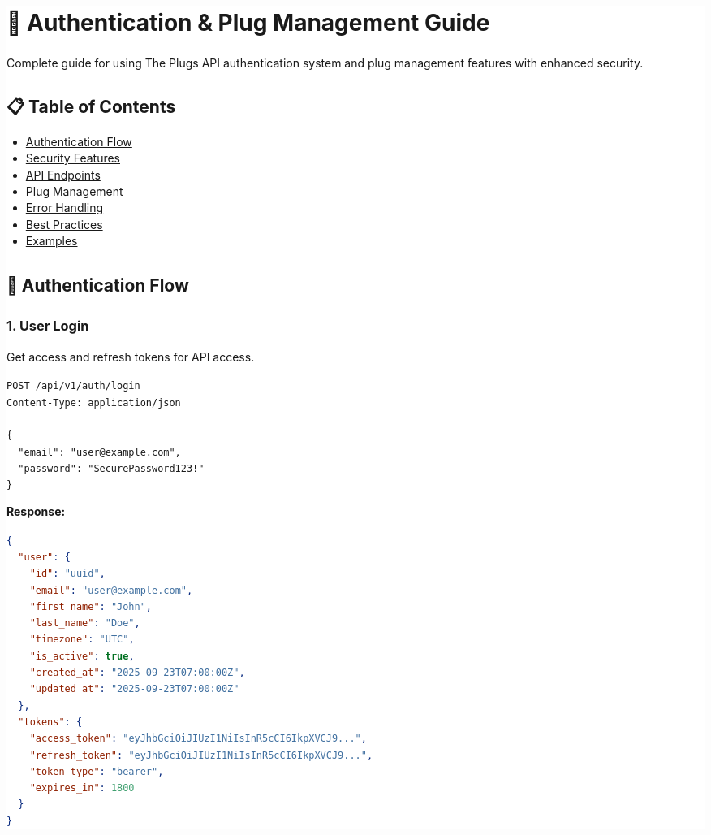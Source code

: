 # 🔐 Authentication & Plug Management Guide

Complete guide for using The Plugs API authentication system and plug management features with enhanced security.

## 📋 Table of Contents
- [Authentication Flow](#authentication-flow)
- [Security Features](#security-features)
- [API Endpoints](#api-endpoints)
- [Plug Management](#plug-management)
- [Error Handling](#error-handling)
- [Best Practices](#best-practices)
- [Examples](#examples)

## 🔐 Authentication Flow

### 1. **User Login**
Get access and refresh tokens for API access.

```http
POST /api/v1/auth/login
Content-Type: application/json

{
  "email": "user@example.com",
  "password": "SecurePassword123!"
}
```

**Response:**
```json
{
  "user": {
    "id": "uuid",
    "email": "user@example.com",
    "first_name": "John",
    "last_name": "Doe",
    "timezone": "UTC",
    "is_active": true,
    "created_at": "2025-09-23T07:00:00Z",
    "updated_at": "2025-09-23T07:00:00Z"
  },
  "tokens": {
    "access_token": "eyJhbGciOiJIUzI1NiIsInR5cCI6IkpXVCJ9...",
    "refresh_token": "eyJhbGciOiJIUzI1NiIsInR5cCI6IkpXVCJ9...",
    "token_type": "bearer",
    "expires_in": 1800
  }
}
```
